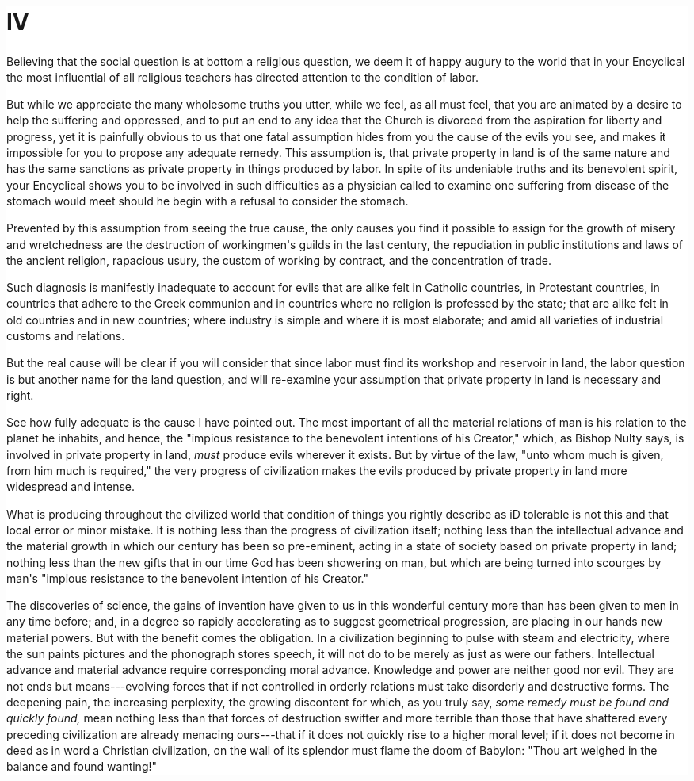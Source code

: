# IV

Believing that the social question is at bottom a religious question, we deem it of happy augury to the world that in your Encyclical the most influential of all religious teachers has directed attention to the condition of labor.

But while we appreciate the many wholesome truths you utter, while we feel, as all must feel, that you are animated by a desire to help the suffering and oppressed, and to put an end to any idea that the Church is divorced from the aspiration for liberty and progress, yet it is painfully obvious to us that one fatal assumption hides from you the cause of the evils you see, and makes it impossible for you to propose any adequate remedy. This assumption is, that private property in land is of the same nature and has the same sanctions as private property in things produced by labor. In spite of its undeniable truths and its benevolent spirit, your Encyclical shows you to be involved in such difficulties as a physician called to examine one suffering from disease of the stomach would meet should he begin with a refusal to consider the stomach.

Prevented by this assumption from seeing the true cause, the only causes you find it possible to assign for the growth of misery and wretchedness are the destruction of workingmen's guilds in the last century, the repudiation in public institutions and laws of the ancient religion, rapacious usury, the custom of working by contract, and the concentration of trade.

Such diagnosis is manifestly inadequate to account for evils that are alike felt in Catholic countries, in Protestant countries, in countries that adhere to the Greek communion and in countries where no religion is professed by the state; that are alike felt in old countries and in new countries; where industry is simple and where it is most elaborate; and amid all varieties of industrial customs and relations.

But the real cause will be clear if you will consider that since labor must find its workshop and reservoir in land, the labor question is but another name for the land question, and will re-examine your assumption that private property in land is necessary and right.

See how fully adequate is the cause I have pointed out. The most important of all the material relations of man is his relation to the planet he inhabits, and hence, the "impious resistance to the benevolent intentions of his Creator," which, as Bishop Nulty says, is involved in private property in land, *must* produce evils wherever it exists. But by virtue of the law, "unto whom much is given, from him much is required," the very progress of civilization makes the evils produced by private property in land more widespread and intense.

What is producing throughout the civilized world that condition of things you rightly describe as iD tolerable is not this and that local error or minor mistake. It is nothing less than the progress of civilization itself; nothing less than the intellectual advance and the material growth in which our century has been so pre-eminent, acting in a state of society based on private property in land; nothing less than the new gifts that in our time God has been showering on man, but which are being turned into scourges by man's "impious resistance to the benevolent intention of his Creator."

The discoveries of science, the gains of invention have given to us in this wonderful century more than has been given to men in any time before; and, in a degree so rapidly accelerating as to suggest geometrical progression, are placing in our hands new material powers. But with the benefit comes the obligation. In a civilization beginning to pulse with steam and electricity, where the sun paints pictures and the phonograph stores speech, it will not do to be merely as just as were our fathers. Intellectual advance and material advance require corresponding moral advance. Knowledge and power are neither good nor evil. They are not ends but means---evolving forces that if not controlled in orderly relations must take disorderly and destructive forms. The deepening pain, the increasing perplexity, the growing discontent for which, as you truly say, *some remedy must be found and quickly found,* mean nothing less than that forces of destruction swifter and more terrible than those that have shattered every preceding civilization are already menacing ours---that if it does not quickly rise to a higher moral level; if it does not become in deed as in word a Christian civilization, on the wall of its splendor must flame the doom of Babylon: "Thou art weighed in the balance and found wanting!"
